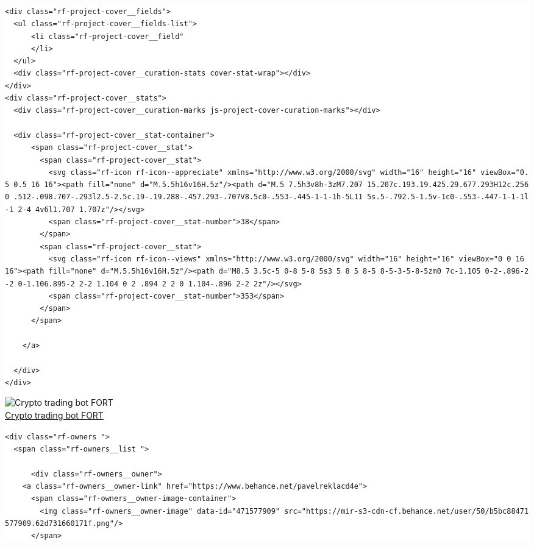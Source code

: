     <div class="rf-project-cover__fields">
      <ul class="rf-project-cover__fields-list">
          <li class="rf-project-cover__field"
          </li>
      </ul>
      <div class="rf-project-cover__curation-stats cover-stat-wrap"></div>
    </div>
    <div class="rf-project-cover__stats">
      <div class="rf-project-cover__curation-marks js-project-cover-curation-marks"></div>

      <div class="rf-project-cover__stat-container">
          <span class="rf-project-cover__stat">
            <span class="rf-project-cover__stat">
              <svg class="rf-icon rf-icon--appreciate" xmlns="http://www.w3.org/2000/svg" width="16" height="16" viewBox="0.5 0.5 16 16"><path fill="none" d="M.5.5h16v16H.5z"/><path d="M.5 7.5h3v8h-3zM7.207 15.207c.193.19.425.29.677.293H12c.256 0 .512-.098.707-.293l2.5-2.5c.19-.19.288-.457.293-.707V8.5c0-.553-.445-1-1-1h-5L11 5s.5-.792.5-1.5v-1c0-.553-.447-1-1-1l-1 2-4 4v6l1.707 1.707z"/></svg>
              <span class="rf-project-cover__stat-number">38</span>
            </span>
            <span class="rf-project-cover__stat">
              <svg class="rf-icon rf-icon--views" xmlns="http://www.w3.org/2000/svg" width="16" height="16" viewBox="0 0 16 16"><path fill="none" d="M.5.5h16v16H.5z"/><path d="M8.5 3.5c-5 0-8 5-8 5s3 5 8 5 8-5 8-5-3-5-8-5zm0 7c-1.105 0-2-.896-2-2 0-1.106.895-2 2-2 1.104 0 2 .894 2 2 0 1.104-.896 2-2 2z"/></svg>
              <span class="rf-project-cover__stat-number">353</span>
            </span>
          </span>

        </a>

      </div>
    </div>
  </div>
</div>
<div class="rf-project-cover rf-project-cover--project js-item js-project-cover e2e-ProjectCoverNeue editable " data-id="148526809" data-slug="Crypto-trading-bot-FORT"   data-from="lightbox">



<img class="rf-project-cover__image js-cover-image" src="https://mir-s3-cdn-cf.behance.net/projects/202/6d8d55148526809.Y3JvcCwxMjEyLDk0OCwwLDA.png" srcset="https://mir-s3-cdn-cf.behance.net/projects/202/6d8d55148526809.Y3JvcCwxMjEyLDk0OCwwLDA.png, https://mir-s3-cdn-cf.behance.net/projects/404/6d8d55148526809.Y3JvcCwxMjEyLDk0OCwwLDA.png 2x" alt="Crypto trading bot FORT" title="Crypto trading bot FORT" />
  </a>


  <div class="rf-project-cover__details">
    <span class="rf-project-cover__title-wrap">
      <a class="rf-project-cover__title js-project-cover-title-link" href="https://www.behance.net/gallery/148526809/Crypto-trading-bot-FORT">Crypto trading bot FORT</a>
    </span>

    <div class="rf-owners ">
      <span class="rf-owners__list ">
    
          <div class="rf-owners__owner">
        <a class="rf-owners__owner-link" href="https://www.behance.net/pavelreklacd4e">
          <span class="rf-owners__owner-image-container">
            <img class="rf-owners__owner-image" data-id="471577909" src="https://mir-s3-cdn-cf.behance.net/user/50/b5bc88471577909.62d731660171f.png"/>
          </span>
